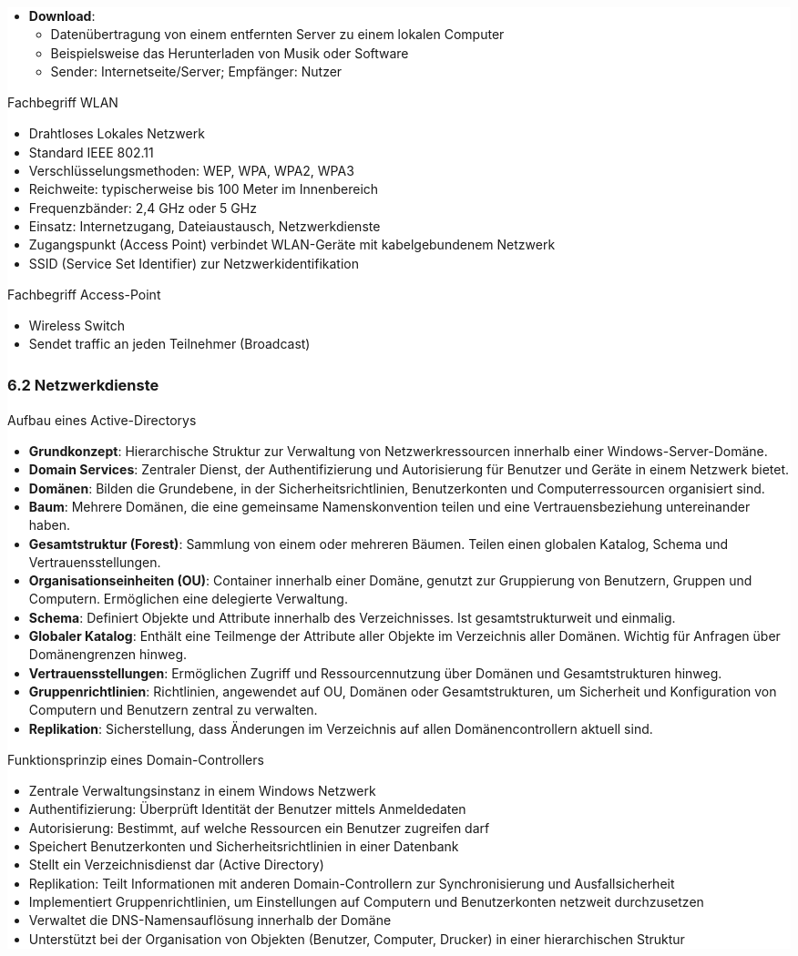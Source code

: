 - **Download**:
  - Datenübertragung von einem entfernten Server zu einem lokalen Computer
  - Beispielsweise das Herunterladen von Musik oder Software
  - Sender: Internetseite/Server; Empfänger: Nutzer

Fachbegriff WLAN
- Drahtloses Lokales Netzwerk
- Standard IEEE 802.11
- Verschlüsselungsmethoden: WEP, WPA, WPA2, WPA3
- Reichweite: typischerweise bis 100 Meter im Innenbereich
- Frequenzbänder: 2,4 GHz oder 5 GHz
- Einsatz: Internetzugang, Dateiaustausch, Netzwerkdienste
- Zugangspunkt (Access Point) verbindet WLAN-Geräte mit kabelgebundenem Netzwerk
- SSID (Service Set Identifier) zur Netzwerkidentifikation

Fachbegriff Access-Point
- Wireless Switch
- Sendet traffic an jeden Teilnehmer (Broadcast)
  
### 6.2 Netzwerkdienste

Aufbau eines Active-Directorys
- **Grundkonzept**: Hierarchische Struktur zur Verwaltung von Netzwerkressourcen innerhalb einer Windows-Server-Domäne.
- **Domain Services**: Zentraler Dienst, der Authentifizierung und Autorisierung für Benutzer und Geräte in einem Netzwerk bietet.
- **Domänen**: Bilden die Grundebene, in der Sicherheitsrichtlinien, Benutzerkonten und Computerressourcen organisiert sind.
- **Baum**: Mehrere Domänen, die eine gemeinsame Namenskonvention teilen und eine Vertrauensbeziehung untereinander haben.
- **Gesamtstruktur (Forest)**: Sammlung von einem oder mehreren Bäumen. Teilen einen globalen Katalog, Schema und Vertrauensstellungen.
- **Organisationseinheiten (OU)**: Container innerhalb einer Domäne, genutzt zur Gruppierung von Benutzern, Gruppen und Computern. Ermöglichen eine delegierte Verwaltung.
- **Schema**: Definiert Objekte und Attribute innerhalb des Verzeichnisses. Ist gesamtstrukturweit und einmalig.
- **Globaler Katalog**: Enthält eine Teilmenge der Attribute aller Objekte im Verzeichnis aller Domänen. Wichtig für Anfragen über Domänengrenzen hinweg.
- **Vertrauensstellungen**: Ermöglichen Zugriff und Ressourcennutzung über Domänen und Gesamtstrukturen hinweg.
- **Gruppenrichtlinien**: Richtlinien, angewendet auf OU, Domänen oder Gesamtstrukturen, um Sicherheit und Konfiguration von Computern und Benutzern zentral zu verwalten.
- **Replikation**: Sicherstellung, dass Änderungen im Verzeichnis auf allen Domänencontrollern aktuell sind.

Funktionsprinzip eines Domain-Controllers
- Zentrale Verwaltungsinstanz in einem Windows Netzwerk
- Authentifizierung: Überprüft Identität der Benutzer mittels Anmeldedaten
- Autorisierung: Bestimmt, auf welche Ressourcen ein Benutzer zugreifen darf
- Speichert Benutzerkonten und Sicherheitsrichtlinien in einer Datenbank
- Stellt ein Verzeichnisdienst dar (Active Directory)
- Replikation: Teilt Informationen mit anderen Domain-Controllern zur Synchronisierung und Ausfallsicherheit
- Implementiert Gruppenrichtlinien, um Einstellungen auf Computern und Benutzerkonten netzweit durchzusetzen
- Verwaltet die DNS-Namensauflösung innerhalb der Domäne
- Unterstützt bei der Organisation von Objekten (Benutzer, Computer, Drucker) in einer hierarchischen Struktur
 